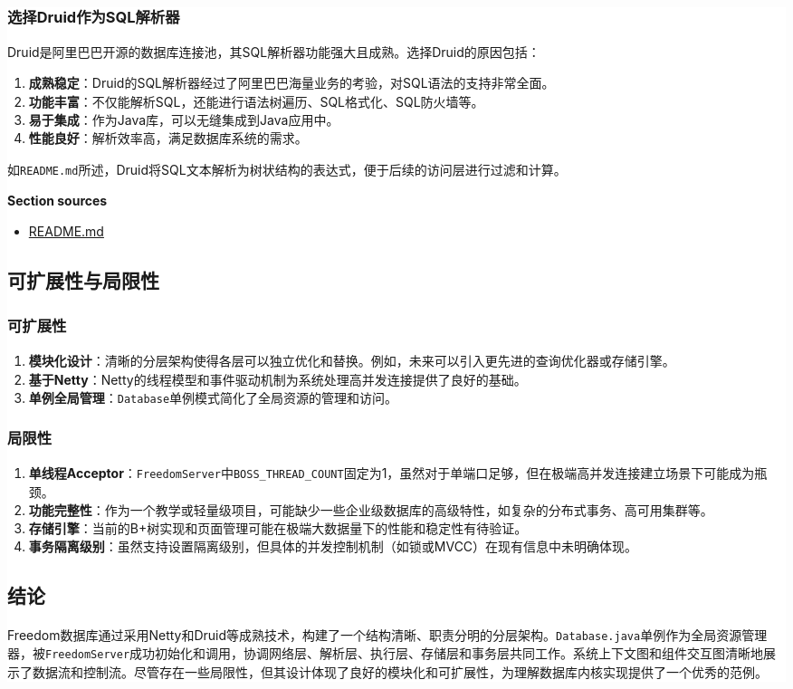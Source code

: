 ### 选择Druid作为SQL解析器
Druid是阿里巴巴开源的数据库连接池，其SQL解析器功能强大且成熟。选择Druid的原因包括：
1. **成熟稳定**：Druid的SQL解析器经过了阿里巴巴海量业务的考验，对SQL语法的支持非常全面。
2. **功能丰富**：不仅能解析SQL，还能进行语法树遍历、SQL格式化、SQL防火墙等。
3. **易于集成**：作为Java库，可以无缝集成到Java应用中。
4. **性能良好**：解析效率高，满足数据库系统的需求。

如`README.md`所述，Druid将SQL文本解析为树状结构的表达式，便于后续的访问层进行过滤和计算。

**Section sources**
- [README.md](file://README.md#L17-L31)

## 可扩展性与局限性
### 可扩展性
1. **模块化设计**：清晰的分层架构使得各层可以独立优化和替换。例如，未来可以引入更先进的查询优化器或存储引擎。
2. **基于Netty**：Netty的线程模型和事件驱动机制为系统处理高并发连接提供了良好的基础。
3. **单例全局管理**：`Database`单例模式简化了全局资源的管理和访问。

### 局限性
1. **单线程Acceptor**：`FreedomServer`中`BOSS_THREAD_COUNT`固定为1，虽然对于单端口足够，但在极端高并发连接建立场景下可能成为瓶颈。
2. **功能完整性**：作为一个教学或轻量级项目，可能缺少一些企业级数据库的高级特性，如复杂的分布式事务、高可用集群等。
3. **存储引擎**：当前的B+树实现和页面管理可能在极端大数据量下的性能和稳定性有待验证。
4. **事务隔离级别**：虽然支持设置隔离级别，但具体的并发控制机制（如锁或MVCC）在现有信息中未明确体现。

## 结论
Freedom数据库通过采用Netty和Druid等成熟技术，构建了一个结构清晰、职责分明的分层架构。`Database.java`单例作为全局资源管理器，被`FreedomServer`成功初始化和调用，协调网络层、解析层、执行层、存储层和事务层共同工作。系统上下文图和组件交互图清晰地展示了数据流和控制流。尽管存在一些局限性，但其设计体现了良好的模块化和可扩展性，为理解数据库内核实现提供了一个优秀的范例。